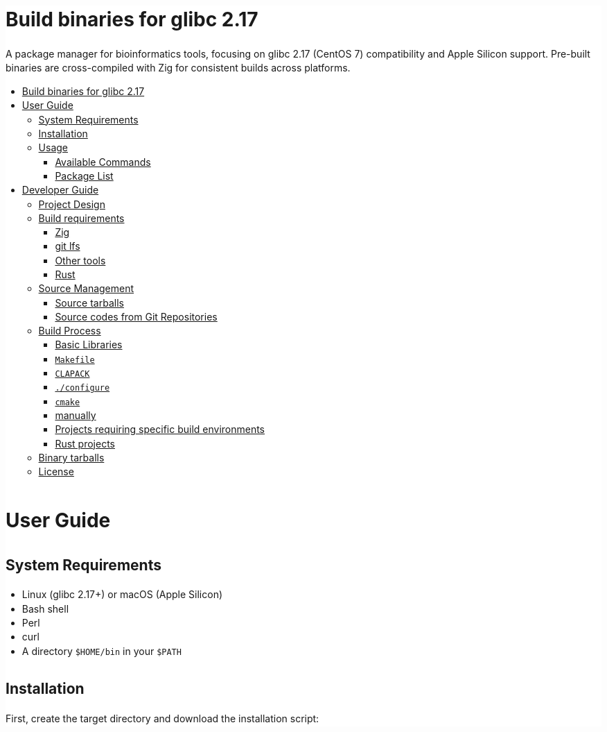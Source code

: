 # Build binaries for glibc 2.17

A package manager for bioinformatics tools, focusing on glibc 2.17 (CentOS 7) compatibility and
Apple Silicon support. Pre-built binaries are cross-compiled with Zig for consistent builds across
platforms.


* [Build binaries for glibc 2.17](#build-binaries-for-glibc-217)
* [User Guide](#user-guide)
  * [System Requirements](#system-requirements)
  * [Installation](#installation)
  * [Usage](#usage)
    * [Available Commands](#available-commands)
    * [Package List](#package-list)
* [Developer Guide](#developer-guide)
  * [Project Design](#project-design)
  * [Build requirements](#build-requirements)
    * [Zig](#zig)
    * [git lfs](#git-lfs)
    * [Other tools](#other-tools)
    * [Rust](#rust)
  * [Source Management](#source-management)
    * [Source tarballs](#source-tarballs)
    * [Source codes from Git Repositories](#source-codes-from-git-repositories)
  * [Build Process](#build-process)
    * [Basic Libraries](#basic-libraries)
    * [`Makefile`](#makefile)
    * [`CLAPACK`](#clapack)
    * [`./configure`](#configure)
    * [`cmake`](#cmake)
    * [manually](#manually)
    * [Projects requiring specific build environments](#projects-requiring-specific-build-environments)
    * [Rust projects](#rust-projects)
  * [Binary tarballs](#binary-tarballs)
  * [License](#license)


# User Guide

## System Requirements

* Linux (glibc 2.17+) or macOS (Apple Silicon)
* Bash shell
* Perl
* curl
* A directory `$HOME/bin` in your `$PATH`

## Installation

First, create the target directory and download the installation script:
